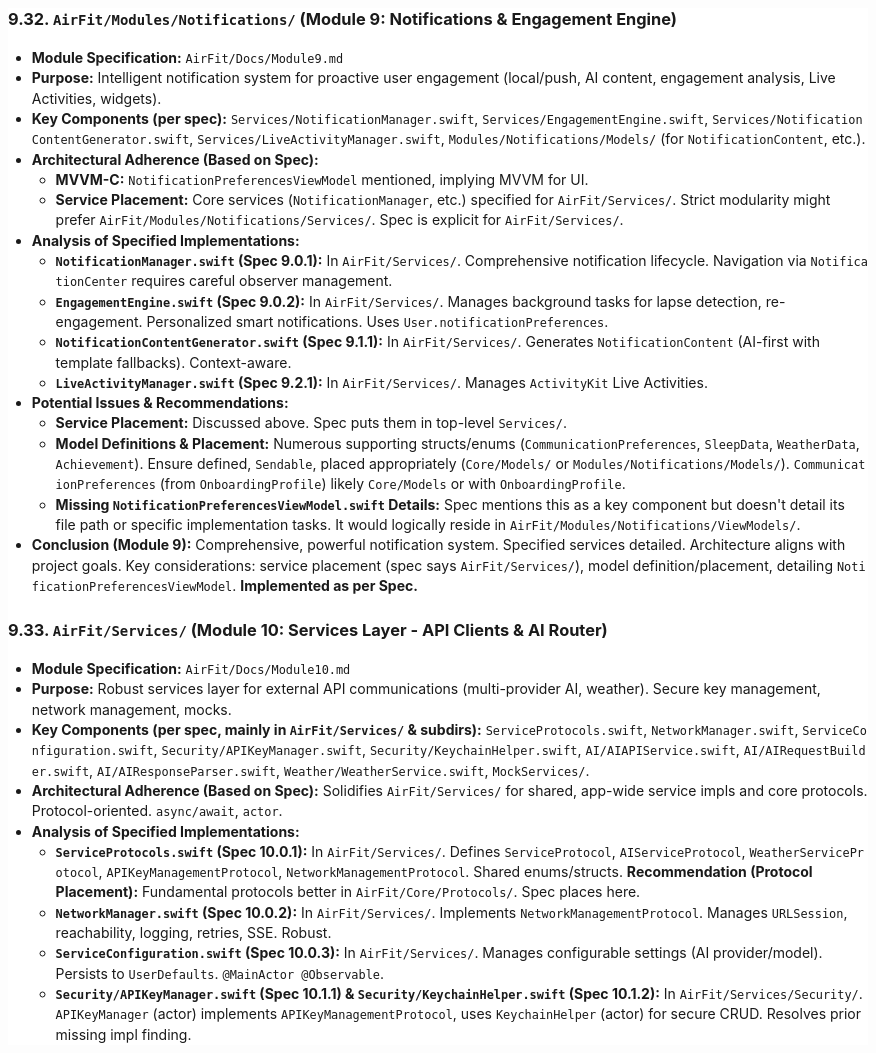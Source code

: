 ### 9.32. `AirFit/Modules/Notifications/` (Module 9: Notifications & Engagement Engine)

*   **Module Specification:** `AirFit/Docs/Module9.md`
*   **Purpose:** Intelligent notification system for proactive user engagement (local/push, AI content, engagement analysis, Live Activities, widgets).
*   **Key Components (per spec):** `Services/NotificationManager.swift`, `Services/EngagementEngine.swift`, `Services/NotificationContentGenerator.swift`, `Services/LiveActivityManager.swift`, `Modules/Notifications/Models/` (for `NotificationContent`, etc.).
*   **Architectural Adherence (Based on Spec):**
    *   **MVVM-C:** `NotificationPreferencesViewModel` mentioned, implying MVVM for UI.
    *   **Service Placement:** Core services (`NotificationManager`, etc.) specified for `AirFit/Services/`. Strict modularity might prefer `AirFit/Modules/Notifications/Services/`. Spec is explicit for `AirFit/Services/`.
*   **Analysis of Specified Implementations:**
    *   **`NotificationManager.swift` (Spec 9.0.1):** In `AirFit/Services/`. Comprehensive notification lifecycle. Navigation via `NotificationCenter` requires careful observer management.
    *   **`EngagementEngine.swift` (Spec 9.0.2):** In `AirFit/Services/`. Manages background tasks for lapse detection, re-engagement. Personalized smart notifications. Uses `User.notificationPreferences`.
    *   **`NotificationContentGenerator.swift` (Spec 9.1.1):** In `AirFit/Services/`. Generates `NotificationContent` (AI-first with template fallbacks). Context-aware.
    *   **`LiveActivityManager.swift` (Spec 9.2.1):** In `AirFit/Services/`. Manages `ActivityKit` Live Activities.
*   **Potential Issues & Recommendations:**
    *   **Service Placement:** Discussed above. Spec puts them in top-level `Services/`.
    *   **Model Definitions & Placement:** Numerous supporting structs/enums (`CommunicationPreferences`, `SleepData`, `WeatherData`, `Achievement`). Ensure defined, `Sendable`, placed appropriately (`Core/Models/` or `Modules/Notifications/Models/`). `CommunicationPreferences` (from `OnboardingProfile`) likely `Core/Models` or with `OnboardingProfile`.
    *   **Missing `NotificationPreferencesViewModel.swift` Details:** Spec mentions this as a key component but doesn\'t detail its file path or specific implementation tasks. It would logically reside in `AirFit/Modules/Notifications/ViewModels/`.
*   **Conclusion (Module 9):** Comprehensive, powerful notification system. Specified services detailed. Architecture aligns with project goals. Key considerations: service placement (spec says `AirFit/Services/`), model definition/placement, detailing `NotificationPreferencesViewModel`. **Implemented as per Spec.**

### 9.33. `AirFit/Services/` (Module 10: Services Layer - API Clients & AI Router)

*   **Module Specification:** `AirFit/Docs/Module10.md`
*   **Purpose:** Robust services layer for external API communications (multi-provider AI, weather). Secure key management, network management, mocks.
*   **Key Components (per spec, mainly in `AirFit/Services/` & subdirs):** `ServiceProtocols.swift`, `NetworkManager.swift`, `ServiceConfiguration.swift`, `Security/APIKeyManager.swift`, `Security/KeychainHelper.swift`, `AI/AIAPIService.swift`, `AI/AIRequestBuilder.swift`, `AI/AIResponseParser.swift`, `Weather/WeatherService.swift`, `MockServices/`.
*   **Architectural Adherence (Based on Spec):** Solidifies `AirFit/Services/` for shared, app-wide service impls and core protocols. Protocol-oriented. `async/await`, `actor`.
*   **Analysis of Specified Implementations:**
    *   **`ServiceProtocols.swift` (Spec 10.0.1):** In `AirFit/Services/`. Defines `ServiceProtocol`, `AIServiceProtocol`, `WeatherServiceProtocol`, `APIKeyManagementProtocol`, `NetworkManagementProtocol`. Shared enums/structs. **Recommendation (Protocol Placement):** Fundamental protocols better in `AirFit/Core/Protocols/`. Spec places here.
    *   **`NetworkManager.swift` (Spec 10.0.2):** In `AirFit/Services/`. Implements `NetworkManagementProtocol`. Manages `URLSession`, reachability, logging, retries, SSE. Robust.
    *   **`ServiceConfiguration.swift` (Spec 10.0.3):** In `AirFit/Services/`. Manages configurable settings (AI provider/model). Persists to `UserDefaults`. `@MainActor @Observable`.
    *   **`Security/APIKeyManager.swift` (Spec 10.1.1) & `Security/KeychainHelper.swift` (Spec 10.1.2):** In `AirFit/Services/Security/`. `APIKeyManager` (actor) implements `APIKeyManagementProtocol`, uses `KeychainHelper` (actor) for secure CRUD. Resolves prior missing impl finding.